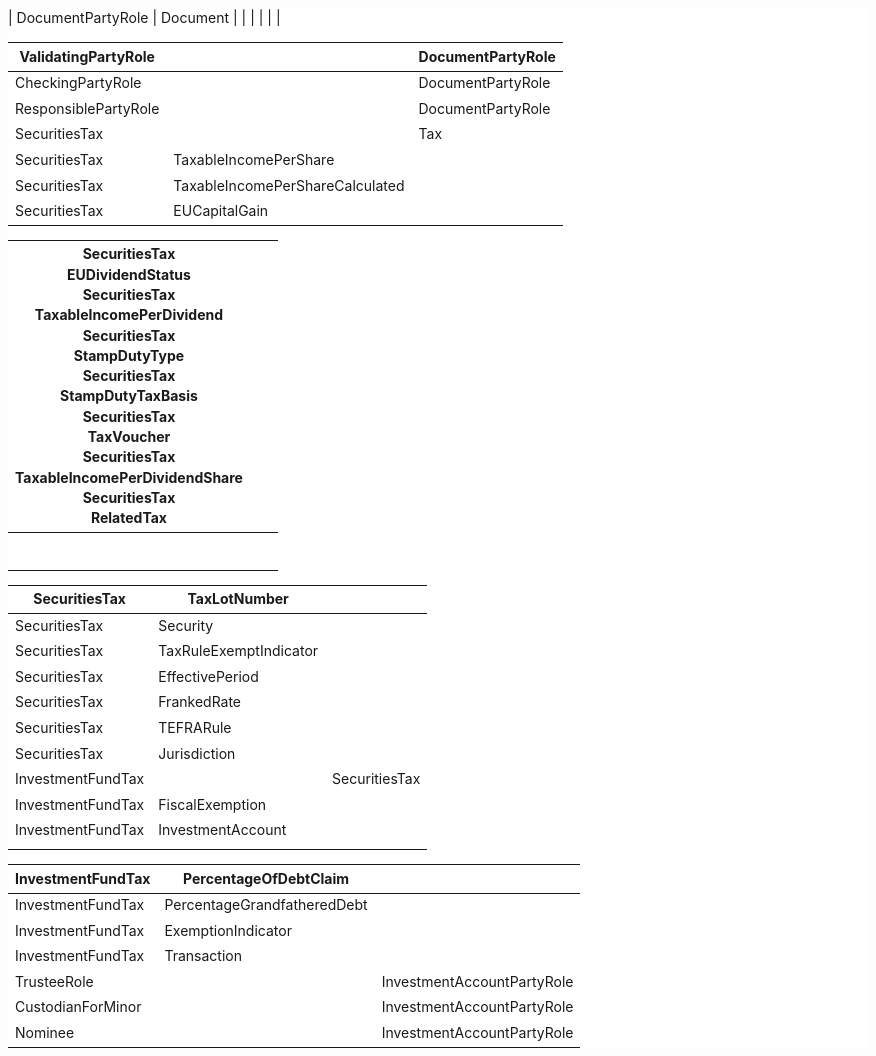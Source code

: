 | DocumentPartyRole  | Document               |          |
|                    |                        |          |

| ValidatingPartyRole  |                                 | DocumentPartyRole |
|----------------------|---------------------------------|-------------------|
| CheckingPartyRole    |                                 | DocumentPartyRole |
| ResponsiblePartyRole |                                 | DocumentPartyRole |
| SecuritiesTax        |                                 | Tax               |
| SecuritiesTax        | TaxableIncomePerShare           |                   |
| SecuritiesTax        | TaxableIncomePerShareCalculated |                   |
| SecuritiesTax        | EUCapitalGain                   |                   |

| SecuritiesTax<br>EUDividendStatus<br>SecuritiesTax<br>TaxableIncomePerDividend<br>SecuritiesTax<br>StampDutyType<br>SecuritiesTax<br>StampDutyTaxBasis<br>SecuritiesTax<br>TaxVoucher<br>SecuritiesTax<br>TaxableIncomePerDividendShare<br>SecuritiesTax<br>RelatedTax |  |  |
|------------------------------------------------------------------------------------------------------------------------------------------------------------------------------------------------------------------------------------------------------------------------|--|--|
|                                                                                                                                                                                                                                                                        |  |  |
|                                                                                                                                                                                                                                                                        |  |  |
|                                                                                                                                                                                                                                                                        |  |  |
|                                                                                                                                                                                                                                                                        |  |  |
|                                                                                                                                                                                                                                                                        |  |  |
|                                                                                                                                                                                                                                                                        |  |  |
|                                                                                                                                                                                                                                                                        |  |  |

| SecuritiesTax     | TaxLotNumber           |               |
|-------------------|------------------------|---------------|
| SecuritiesTax     | Security               |               |
| SecuritiesTax     | TaxRuleExemptIndicator |               |
| SecuritiesTax     | EffectivePeriod        |               |
| SecuritiesTax     | FrankedRate            |               |
| SecuritiesTax     | TEFRARule              |               |
| SecuritiesTax     | Jurisdiction           |               |
| InvestmentFundTax |                        | SecuritiesTax |
| InvestmentFundTax | FiscalExemption        |               |
| InvestmentFundTax | InvestmentAccount      |               |
|                   |                        |               |

| InvestmentFundTax | PercentageOfDebtClaim       |                            |
|-------------------|-----------------------------|----------------------------|
| InvestmentFundTax | PercentageGrandfatheredDebt |                            |
| InvestmentFundTax | ExemptionIndicator          |                            |
| InvestmentFundTax | Transaction                 |                            |
| TrusteeRole       |                             | InvestmentAccountPartyRole |
| CustodianForMinor |                             | InvestmentAccountPartyRole |
| Nominee           |                             | InvestmentAccountPartyRole |
